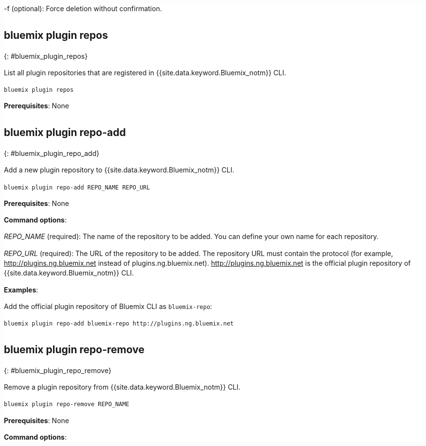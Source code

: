 -f  (optional):  Force deletion without confirmation.







## bluemix plugin repos
{: #bluemix_plugin_repos}

List all plugin repositories that are registered in {{site.data.keyword.Bluemix_notm}} CLI.

```
bluemix plugin repos
```

**Prerequisites**:  None


## bluemix plugin repo-add
{: #bluemix_plugin_repo_add}

Add a new plugin repository to {{site.data.keyword.Bluemix_notm}} CLI.

```
bluemix plugin repo-add REPO_NAME REPO_URL
```

**Prerequisites**:  None

**Command options**:

*REPO_NAME* (required):  The name of the repository to be added. You can define your own name for each repository.

*REPO_URL* (required):  The URL of the repository to be added. The repository URL must contain the protocol (for example, http://plugins.ng.bluemix.net instead of plugins.ng.bluemix.net). http://plugins.ng.bluemix.net is the official plugin repository of {{site.data.keyword.Bluemix_notm}} CLI.

**Examples**:

Add the official plugin repository of Bluemix CLI as `bluemix-repo`:

```
bluemix plugin repo-add bluemix-repo http://plugins.ng.bluemix.net
```


## bluemix plugin repo-remove
{: #bluemix_plugin_repo_remove}

Remove a plugin repository from {{site.data.keyword.Bluemix_notm}} CLI.

```
bluemix plugin repo-remove REPO_NAME
```

**Prerequisites**:  None

**Command options**:
